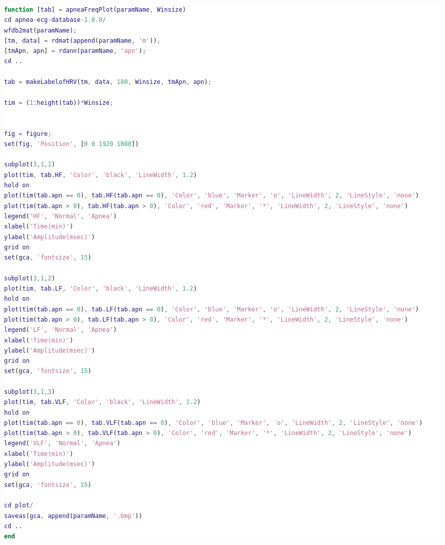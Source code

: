 ~~~Matlab apneaFreqPlot.m
function [tab] = apneaFreqPlot(paramName, Winsize)
cd apnea-ecg-database-1.0.0/
wfdb2mat(paramName);
[tm, data] = rdmat(append(paramName, 'm'));
[tmApn, apn] = rdann(paramName, 'apn');
cd ..

tab = makeLabelofHRV(tm, data, 100, Winsize, tmApn, apn);

tim = (1:height(tab))*Winsize;


fig = figure;
set(fig, 'Position', [0 0 1920 1080])

subplot(3,1,1)
plot(tim, tab.HF, 'Color', 'black', 'LineWidth', 1.2)
hold on
plot(tim(tab.apn == 0), tab.HF(tab.apn == 0), 'Color', 'blue', 'Marker', 'o', 'LineWidth', 2, 'LineStyle', 'none')
plot(tim(tab.apn > 0), tab.HF(tab.apn > 0), 'Color', 'red', 'Marker', '*', 'LineWidth', 2, 'LineStyle', 'none')
legend('HF', 'Normal', 'Apnea')
xlabel('Time(min)')
ylabel('Amplitude(msec)')
grid on
set(gca, 'fontsize', 15)

subplot(3,1,2)
plot(tim, tab.LF, 'Color', 'black', 'LineWidth', 1.2)
hold on
plot(tim(tab.apn == 0), tab.LF(tab.apn == 0), 'Color', 'blue', 'Marker', 'o', 'LineWidth', 2, 'LineStyle', 'none')
plot(tim(tab.apn > 0), tab.LF(tab.apn > 0), 'Color', 'red', 'Marker', '*', 'LineWidth', 2, 'LineStyle', 'none')
legend('LF', 'Normal', 'Apnea')
xlabel('Time(min)')
ylabel('Amplitude(msec)')
grid on
set(gca, 'fontsize', 15)

subplot(3,1,3)
plot(tim, tab.VLF, 'Color', 'black', 'LineWidth', 1.2)
hold on
plot(tim(tab.apn == 0), tab.VLF(tab.apn == 0), 'Color', 'blue', 'Marker', 'o', 'LineWidth', 2, 'LineStyle', 'none')
plot(tim(tab.apn > 0), tab.VLF(tab.apn > 0), 'Color', 'red', 'Marker', '*', 'LineWidth', 2, 'LineStyle', 'none')
legend('VLF', 'Normal', 'Apnea')
xlabel('Time(min)')
ylabel('Amplitude(msec)')
grid on
set(gca, 'fontsize', 15)

cd plot/
saveas(gca, append(paramName, '.bmp'))
cd ..
end
~~~
